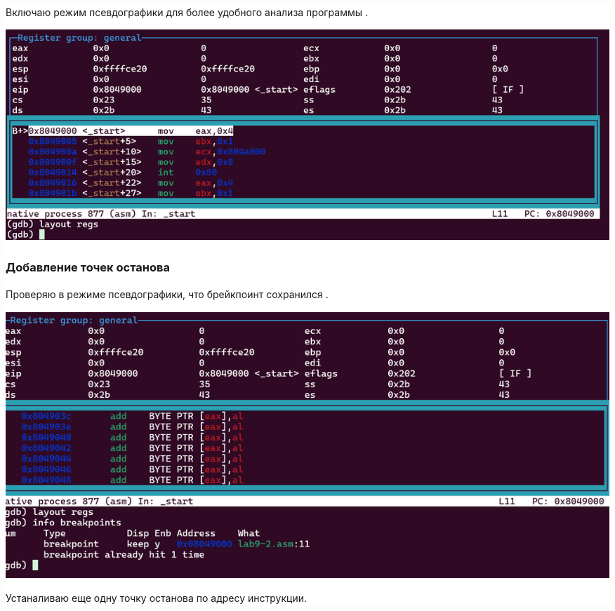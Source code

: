 Включаю режим псевдографики для более удобного анализа программы .

![Режим псевдографики](images/Screenshot9.png)

### Добавление точек останова

Проверяю в режиме псевдографики, что брейкпоинт сохранился .

![Список брейкпоинтов](images/Screenshot10.png)

Устаналиваю еще одну точку останова по адресу инструкции.
